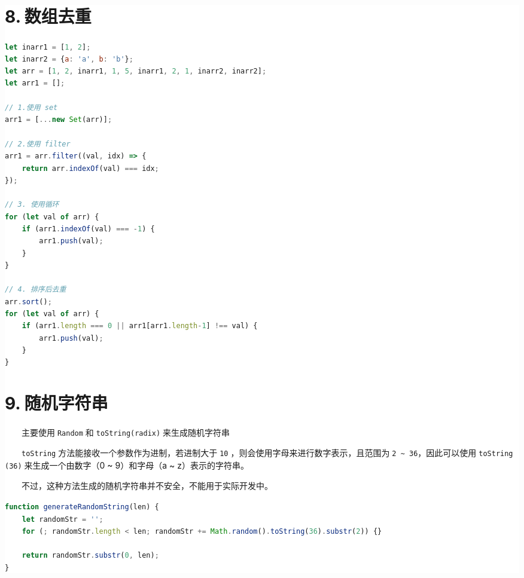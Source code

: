 

# 8. 数组去重

```js
let inarr1 = [1, 2];
let inarr2 = {a: 'a', b: 'b'};
let arr = [1, 2, inarr1, 1, 5, inarr1, 2, 1, inarr2, inarr2];
let arr1 = [];

// 1.使用 set
arr1 = [...new Set(arr)];

// 2.使用 filter
arr1 = arr.filter((val, idx) => {
    return arr.indexOf(val) === idx;
});

// 3. 使用循环
for (let val of arr) {
    if (arr1.indexOf(val) === -1) {
        arr1.push(val);
    }
}

// 4. 排序后去重
arr.sort();
for (let val of arr) {
    if (arr1.length === 0 || arr1[arr1.length-1] !== val) {
        arr1.push(val);
    }
}
```



# 9. 随机字符串

&emsp;&emsp;主要使用 `Random` 和 `toString(radix)` 来生成随机字符串

&emsp;&emsp;`toString` 方法能接收一个参数作为进制，若进制大于 `10` ，则会使用字母来进行数字表示，且范围为 `2 ~ 36`，因此可以使用 `toString(36)` 来生成一个由数字（0 ~ 9）和字母（a ~ z）表示的字符串。

&emsp;&emsp;不过，这种方法生成的随机字符串并不安全，不能用于实际开发中。

```js
function generateRandomString(len) {
    let randomStr = '';
    for (; randomStr.length < len; randomStr += Math.random().toString(36).substr(2)) {}

    return randomStr.substr(0, len);
}
```
